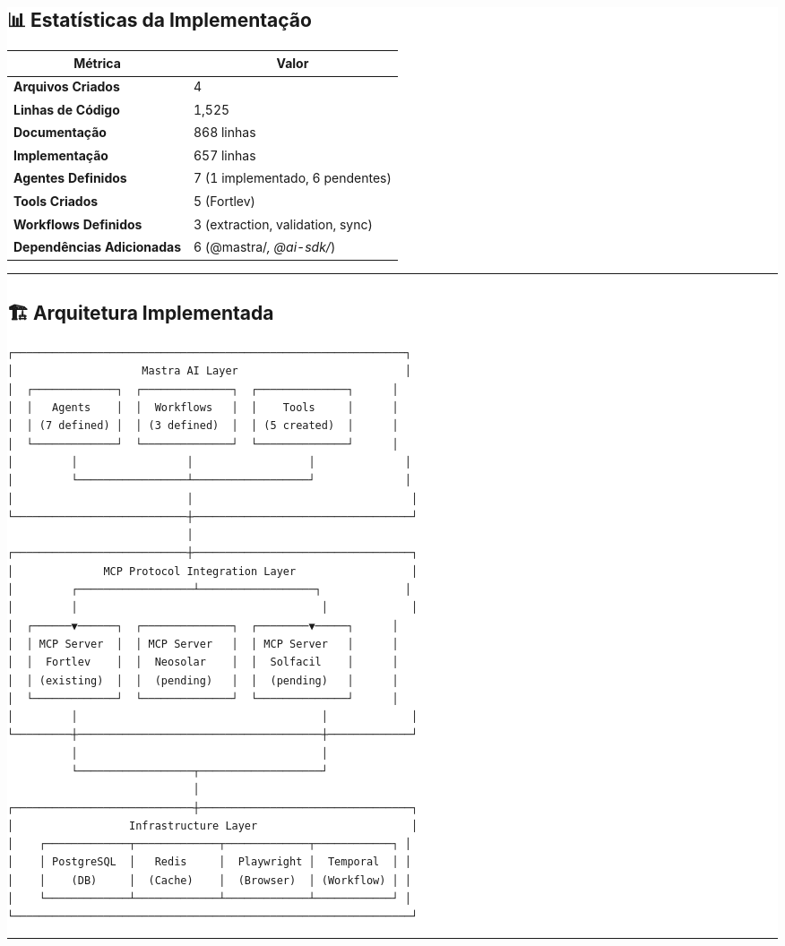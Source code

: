 
## 📊 Estatísticas da Implementação

| Métrica | Valor |
|---------|-------|
| **Arquivos Criados** | 4 |
| **Linhas de Código** | 1,525 |
| **Documentação** | 868 linhas |
| **Implementação** | 657 linhas |
| **Agentes Definidos** | 7 (1 implementado, 6 pendentes) |
| **Tools Criados** | 5 (Fortlev) |
| **Workflows Definidos** | 3 (extraction, validation, sync) |
| **Dependências Adicionadas** | 6 (@mastra/*, @ai-sdk/*) |

---

## 🏗️ Arquitetura Implementada

```
┌─────────────────────────────────────────────────────────────┐
│                    Mastra AI Layer                          │
│  ┌─────────────┐  ┌──────────────┐  ┌──────────────┐      │
│  │   Agents    │  │  Workflows   │  │    Tools     │      │
│  │ (7 defined) │  │ (3 defined)  │  │ (5 created)  │      │
│  └─────────────┘  └──────────────┘  └──────────────┘      │
│         │                 │                  │              │
│         └─────────────────┴──────────────────┘              │
│                           │                                  │
└───────────────────────────┼──────────────────────────────────┘
                            │
┌───────────────────────────┼──────────────────────────────────┐
│              MCP Protocol Integration Layer                  │
│         ┌──────────────────┴──────────────────┐             │
│         │                                      │             │
│  ┌──────▼──────┐  ┌──────────────┐  ┌────────▼─────┐      │
│  │ MCP Server  │  │ MCP Server   │  │ MCP Server   │      │
│  │  Fortlev    │  │  Neosolar    │  │  Solfacil    │      │
│  │ (existing)  │  │  (pending)   │  │  (pending)   │      │
│  └─────────────┘  └──────────────┘  └──────────────┘      │
│         │                                      │             │
└─────────┼──────────────────────────────────────┼─────────────┘
          │                                      │
          └──────────────────┬───────────────────┘
                             │
┌────────────────────────────┼─────────────────────────────────┐
│                  Infrastructure Layer                        │
│    ┌─────────────┬─────────────┬─────────────┬────────────┐ │
│    │ PostgreSQL  │   Redis     │  Playwright │  Temporal  │ │
│    │    (DB)     │  (Cache)    │  (Browser)  │ (Workflow) │ │
│    └─────────────┴─────────────┴─────────────┴────────────┘ │
└──────────────────────────────────────────────────────────────┘
```

---